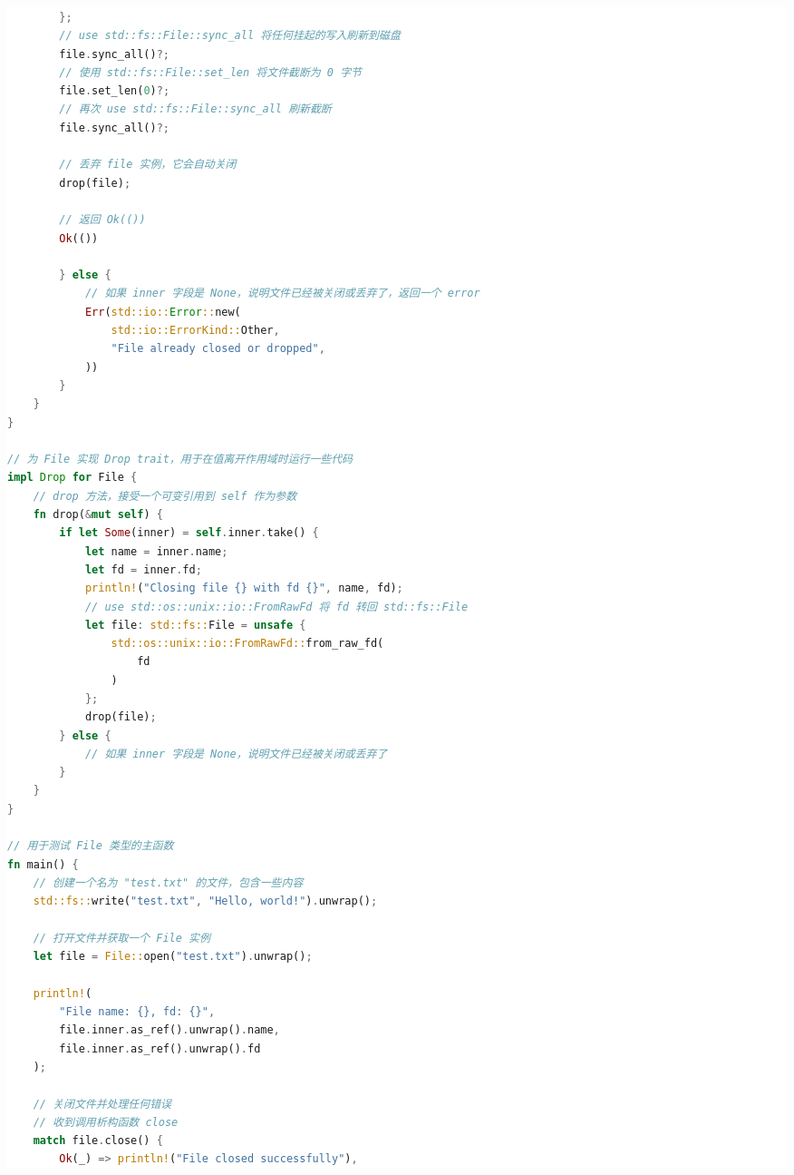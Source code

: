 ```rust
        };
        // use std::fs::File::sync_all 将任何挂起的写入刷新到磁盘
        file.sync_all()?;
        // 使用 std::fs::File::set_len 将文件截断为 0 字节
        file.set_len(0)?;
        // 再次 use std::fs::File::sync_all 刷新截断
        file.sync_all()?;

        // 丢弃 file 实例，它会自动关闭
        drop(file);

        // 返回 Ok(())
        Ok(())

        } else {
            // 如果 inner 字段是 None，说明文件已经被关闭或丢弃了，返回一个 error
            Err(std::io::Error::new(
                std::io::ErrorKind::Other,
                "File already closed or dropped",
            ))
        }
    }
}

// 为 File 实现 Drop trait，用于在值离开作用域时运行一些代码
impl Drop for File {
    // drop 方法，接受一个可变引用到 self 作为参数
    fn drop(&mut self) {
        if let Some(inner) = self.inner.take() {
            let name = inner.name;
            let fd = inner.fd;
            println!("Closing file {} with fd {}", name, fd);
            // use std::os::unix::io::FromRawFd 将 fd 转回 std::fs::File
            let file: std::fs::File = unsafe {
                std::os::unix::io::FromRawFd::from_raw_fd(
                    fd
                )
            };
            drop(file);
        } else {
            // 如果 inner 字段是 None，说明文件已经被关闭或丢弃了
        }
    }
}

// 用于测试 File 类型的主函数
fn main() {
    // 创建一个名为 "test.txt" 的文件，包含一些内容
    std::fs::write("test.txt", "Hello, world!").unwrap();

    // 打开文件并获取一个 File 实例
    let file = File::open("test.txt").unwrap();

    println!(
        "File name: {}, fd: {}", 
        file.inner.as_ref().unwrap().name, 
        file.inner.as_ref().unwrap().fd
    );

    // 关闭文件并处理任何错误
    // 收到调用析构函数 close
    match file.close() {
        Ok(_) => println!("File closed successfully"),
```